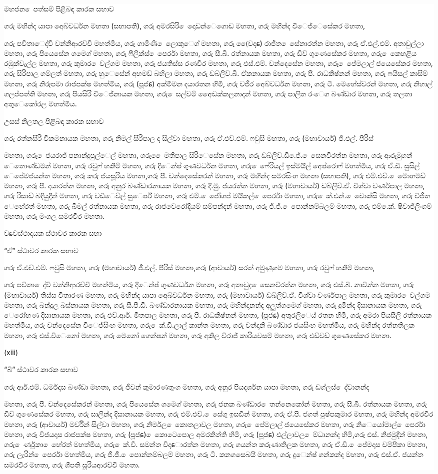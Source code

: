 මහජන ෙපත්සම් පිළිබඳ කාරක සභාව

ගරු මහින්ද යාපා අෙබ්වර්ධන මහතා (සභාපති), ගරු අමරසිරි ෙදොඩන්ෙගොඩ මහතා, ගරු මහින්ද විෙජ්ෙසේකර මහතා,

ගරු පවිතාෙද්වී වන්නිආරච්චි මහත්මිය, ගරු ගාමිණී ෙලොකුෙග් මහතා, ගරු (ෛවදɕ) රාජිත ෙසේනාරත්න මහතා, ගරු ඒ.එල්.එම්. අතාවුල්ලා මහතා, ගරු පියෙසේන ගමෙග් මහතා, ගරු ෆීලික්ස් ෙපෙර්රා මහතා, ගරු සී.බී. රත්නායක මහතා, ගරු ඩිව් ගුණෙසේකර මහතා, ගරු ෙකෙහළිය රඹුක්වැල්ල මහතා, ගරු කුමාර ෙවල්ගම මහතා, ගරු ජයතිස්ස රණවීර මහතා, ගරු එස්.එම්. චන්දෙසේන මහතා, ගරු ෙපේමලාල් ජයෙසේකර මහතා, ගරු සිරිපාල ගම්ලත් මහතා, ගරු හුෙසේන් අහමඩ් බහිලා මහතා, ගරු ඩබ්ලිව්.බී. ඒකනායක මහතා, ගරු පී. රාධකිෂ්නන් මහතා, ගරු ෆයිසල් කාසිම් මහතා, ගරු නිරූපමා රාජපක්ෂ මහත්මිය, ගරු (පූජɕ) අක්මීමන දයාරතන හිමි, ගරු වජිර අෙබ්වර්ධන මහතා, ගරු ටී. මෙහේස්වරන් මහතා, ගරු නිහාල් ගලප්පත්ති මහතා, ගරු පියසිරි විෙජ්නායක මහතා, ගරු ෙසල්වම් අෛඩක්කලනාදන් මහතා, ගරු පාලිත රංෙග බණ්ඩාර මහතා, ගරු තලතා අතුෙකෝරල මහත්මිය.

උසස් නිලතල පිළිබඳ කාරක සභාව

ගරු රත්නසිරි විකමනායක මහතා, ගරු නිමල් සිරිපාල ද සිල්වා මහතා, ගරු ඒ.එච්.එම්. ෆවුසි මහතා, ගරු (මහාචාර්ය) ජී.එල්. පීරිස්

මහතා, ගරු ෙජයරාජ් පනාන්දුපුල්ෙල් මහතා, ගරු ෛමතීපාල සිරිෙසේන මහතා, ගරු ඩබ්ලිව්.ඩී.ෙජ්. ෙසෙනවිරත්න මහතා, ගරු ආරුමුගන් ෙතොණ්ඩමන් මහතා, ගරු රවුෆ් හකීම් මහතා, ගරු දිෙන්ෂ් ගුණවර්ධන මහතා, ගරු ෙෆේරියල් ඉස්මයිල් අෙෂ්රොෆ් මහත්මිය, ගරු ඒ.ඩී. සුසිල් ෙපේමජයන්ත මහතා, ගරු කරු ජයසූරිය මහතා,ගරු පී. චන්දෙසේකරන් මහතා, ගරු මහින්ද සමරසිංහ මහතා (සභාපති), ගරු එම්.එච්. ෙමොහමඩ් මහතා, ගරු පී. දයාරත්න මහතා, ගරු අනුර බණ්ඩාරනායක මහතා, ගරු දි.මු. ජයරත්න මහතා, ගරු (මහාචාර්ය) ඩබ්ලිව්.ඒ. විශ්වා වර්ණපාල මහතා, ගරු රිසාඩ් බදියුදීන් මහතා, ගරු වඩිෙව්ල් සුෙර්ෂ් මහතා, ගරු එම්. ෙජෝශප් මයිකල් ෙපෙර්රා මහතා, ගරු ෙක්.එන්. ෙචොක්සි මහතා, ගරු විජිත ෙහේරත් මහතා, ගරු බිමල් රත්නායක මහතා, ගරු රාජවෙරෝදියම් සම්පන්දන් මහතා, ගරු ජී.ජී. ෙපොන්නම්බලම් මහතා, ගරු එම්.ෙක්. ෂිවාජිලිංගම් මහතා, ගරු මංගල සමරවීර මහතා.

වɕවස්ථාදායක ස්ථාවර කාරක සභා

“ඒ” ස්ථාවර කාරක සභාව

ගරු ඒ.එච්.එම්. ෆවුසි මහතා, ගරු (මහාචාර්ය) ජී.එල්. පීරිස් මහතා,ගරු (ආචාර්ය) සරත් අමුණුගම මහතා, ගරු රවුෆ් හකීම් මහතා,

ගරු පවිතා ෙද්වී වන්නිආරච්චි මහත්මිය, ගරු දිෙන්ෂ් ගුණවර්ධන මහතා, ගරු අතාවුද ෙසෙනවිරත්න මහතා, ගරු එස්.බී. නාවින්න මහතා, ගරු (මහාචාර්ය) තිස්ස විතාරණ මහතා, ගරු මහින්ද යාපා අෙබ්වර්ධන මහතා, ගරු (මහාචාර්ය) ඩබ්ලිව්.ඒ. විශ්වා වර්ණපාල මහතා, ගරු කුමාර ෙවල්ගම මහතා, ගරු බන්දුල බස්නායක මහතා, ගරු සී.පී.ඩී. බණ්ඩාරනායක මහතා, ගරු මහින්දානන්ද අලුත්ගමෙග් මහතා, ගරු දුමින්ද දිසානායක මහතා, ගරු ෙරෝහණ දිසානායක මහතා, ගරු එච්.ආර්. මිතපාල මහතා, ගරු පී. රාධකිෂ්නන් මහතා, (පූජɕ) අතුරලිෙය් රතන හිමි, ගරු අමරා පියසීලි රත්නායක මහත්මිය, ගරු චන්දෙසේන විෙජ්සිංහ මහතා, ගරු ෙක්.ඩී.ලාල් කාන්ත මහතා, ගරු චන්දානි බණ්ඩාර ජයසිංහ මහත්මිය, ගරු මහින්ද රත්නතිලක මහතා, ගරු එස්.විෙනෝ මහතා, ගරු මෙනෝ ගෙන්ෂන් මහතා, ගරු අකිල විරාජ් කාරියවසම් මහතා, ගරු එඩ්වඩ් ගුණෙසේකර මහතා.

(xiii)

“බී” ස්ථාවර කාරක සභාව

ගරු ආර්.එම්. ධර්මදාස බණ්ඩා මහතා, ගරු ජීවන් කුමාරණතුංග මහතා, ගරු අනුර පියදර්ශන යාපා මහතා, ගරු ඩග්ලස් ෙද්වානන්ද

මහතා, ගරු පී. චන්දෙසේකරන් මහතා, ගරු පියෙසේන ගමෙග් මහතා, ගරු ජනක බණ්ඩාර ෙතන්නෙකෝන් මහතා, ගරු සී.බී. රත්නායක මහතා, ගරු ඩිව් ගුණෙසේකර මහතා, ගරු සාලින්ද දිසානායක මහතා, ගරු එම්.එච්. ෙසේගු ඉසඩීන් මහතා, ගරු ඒ.පී. ජගත් පුෂ්පකුමාර මහතා, ගරු මහින්ද අමරවීර මහතා, ගරු (ආචාර්ය) මර්වින් සිල්වා මහතා, ගරු නිර්මල ෙකොතලාවල මහතා, ගරු ෙපේමලාල් ජයෙසේකර මහතා, ගරු නිෙයෝමාල් ෙපෙර්රා මහතා, ගරු විජයදාස රාජපක්ෂ මහතා, ගරු (පූජɕ) ෙකොටෙපොල අමරකිත්ති හිමි, ගරු (පූජɕ) එල්ලාවල ෙම්ධානන්ද හිමි,ගරු එස්. නිජමුදීන් මහතා, ගරු ෙර්ණුකා ෙහේරත් මහත්මිය, ගරු ෙක්.වී. සමන්ත විදɕාරත්න මහතා, ගරු ගයන්ත කරුණාතිලක මහතා, ගරු ඒ.ඩී. ෙපේමදාස චම්පිකා මහතා, ගරු ලැරින් ෙපෙර්රා මහත්මිය, ගරු ජී.ජී. ෙපොන්නම්බලම් මහතා, ගරු ටී. කනගසෙබයි මහතා, ගරු දුෙන්ෂ් ගන්කන්ද මහතා, ගරු එස්.ඒ. ජයන්ත සමරවීර මහතා, ගරු ශීපති සූරියආරච්චි මහතා.
